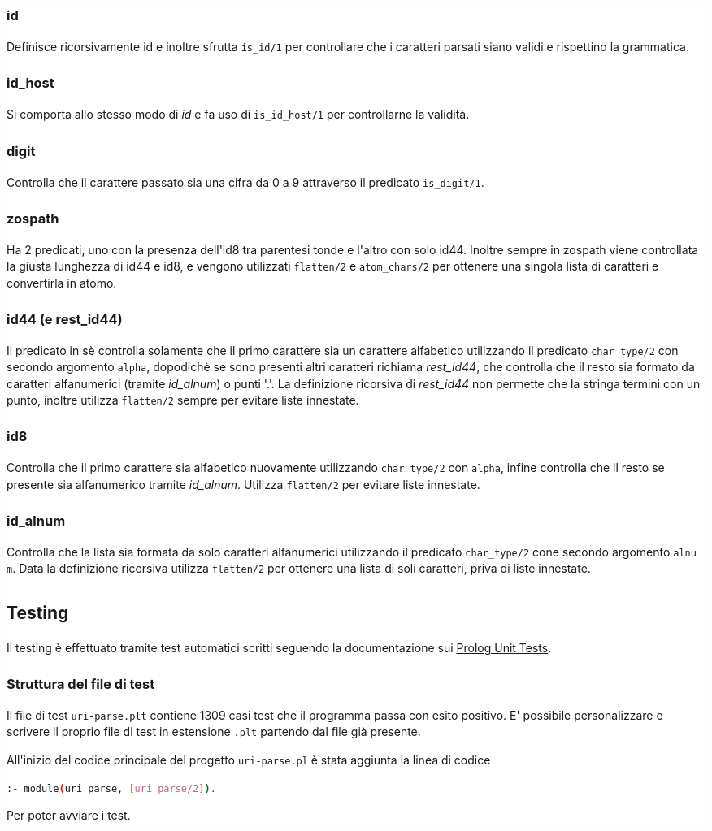 ### id
Definisce ricorsivamente id e inoltre sfrutta `is_id/1` per controllare che i caratteri parsati siano validi e rispettino la grammatica.

### id_host
Si comporta allo stesso modo di _id_ e fa uso di `is_id_host/1` per controllarne la validità.

### digit
Controlla che il carattere passato sia una cifra da 0 a 9 attraverso il predicato `is_digit/1`.

### zospath
Ha 2 predicati, uno con la presenza dell'id8 tra parentesi tonde e l'altro con solo id44.
Inoltre sempre in zospath viene controllata la giusta lunghezza di id44 e id8, e vengono utilizzati `flatten/2` e `atom_chars/2` per ottenere una singola lista di caratteri e convertirla in atomo.

### id44 (e rest_id44)
Il predicato in sè controlla solamente che il primo carattere sia un carattere alfabetico utilizzando il predicato `char_type/2` con secondo argomento `alpha`, dopodichè se sono presenti altri caratteri richiama _rest_id44_, che controlla che il resto sia formato da caratteri alfanumerici (tramite _id_alnum_) o punti '.'.
La definizione ricorsiva di _rest_id44_ non permette che la stringa termini con un punto, inoltre utilizza `flatten/2` sempre per evitare liste innestate.

### id8
Controlla che il primo carattere sia alfabetico nuovamente utilizzando `char_type/2` con `alpha`, infine controlla che il resto se presente sia alfanumerico tramite _id_alnum_.
Utilizza `flatten/2` per evitare liste innestate.

### id_alnum
Controlla che la lista sia formata da solo caratteri alfanumerici utilizzando il predicato `char_type/2` cone secondo argomento `alnum`. Data la definizione ricorsiva utilizza `flatten/2` per ottenere una lista di soli caratteri, priva di liste innestate.

## Testing

Il testing è effettuato tramite test automatici scritti seguendo la documentazione sui [Prolog Unit Tests](https://www.swi-prolog.org/pldoc/doc_for?object=section(%27packages/plunit.html%27)).

### Struttura del file di test
Il file di test `uri-parse.plt` contiene 1309 casi test che il programma passa con esito positivo.
E' possibile personalizzare e scrivere il proprio file di test in estensione `.plt` partendo dal file già presente.

All'inizio del codice principale del progetto `uri-parse.pl` è stata aggiunta la linea di codice
```sh
:- module(uri_parse, [uri_parse/2]).
```

Per poter avviare i test.
